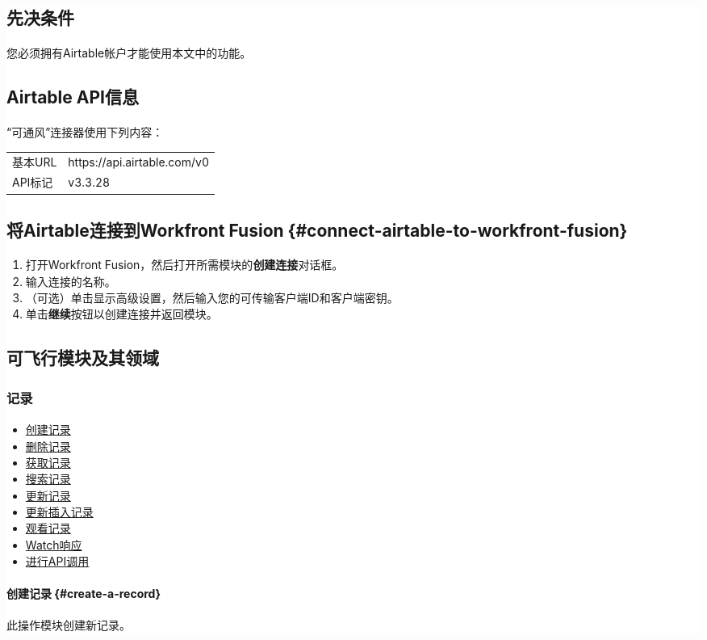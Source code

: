 ## 先决条件

您必须拥有Airtable帐户才能使用本文中的功能。



## Airtable API信息

“可通风”连接器使用下列内容：

<table style="table-layout:auto"> 
 <col> 
 <col> 
 <tbody> 
  <tr> 
   <td role="rowheader">基本URL</td> 
   <td>https://api.airtable.com/v0</td> 
  </tr>
  <tr> 
   <td role="rowheader">API标记</td> 
   <td>v3.3.28</td> 
  </tr>
 </tbody> 
 </table>

## 将Airtable连接到Workfront Fusion {#connect-airtable-to-workfront-fusion}


1. 打开Workfront Fusion，然后打开所需模块的&#x200B;**创建连接**&#x200B;对话框。
1. 输入连接的名称。
1. （可选）单击显示高级设置，然后输入您的可传输客户端ID和客户端密钥。
1. 单击&#x200B;**继续**&#x200B;按钮以创建连接并返回模块。

## 可飞行模块及其领域

### 记录

* [创建记录](#create-a-record)
* [删除记录](#delete-a-record)
* [获取记录](#get-a-record)
* [搜索记录](#search-records)
* [更新记录](#update-a-record)
* [更新插入记录](#upsert-a-record)
* [观看记录](#watch-records)
* [Watch响应](#watch-responses)
* [进行API调用](#make-an-api-call)

#### 创建记录 {#create-a-record}

此操作模块创建新记录。
